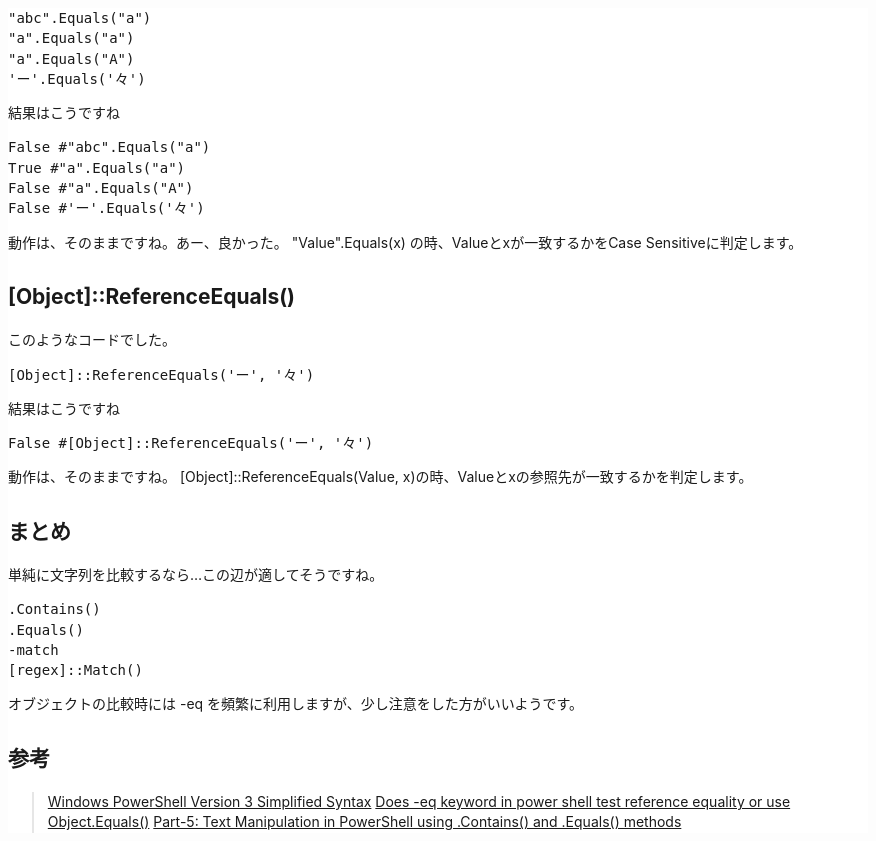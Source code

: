 <pre class="brush: powershell">"abc".Equals("a")
"a".Equals("a")
"a".Equals("A")
'ー'.Equals('々')
</pre>
<p>結果はこうですね</p>
<pre class="brush: powershell">False #"abc".Equals("a")
True #"a".Equals("a")
False #"a".Equals("A")
False #'ー'.Equals('々')
</pre>
<p>動作は、そのままですね。あー、良かった。 "Value".Equals(x) の時、Valueとxが一致するかをCase Sensitiveに判定します。</p>
<h2>[Object]::ReferenceEquals()</h2>
<p>このようなコードでした。</p>
<pre class="brush: powershell">[Object]::ReferenceEquals('ー', '々')
</pre>
<p>結果はこうですね</p>
<pre class="brush: powershell">False #[Object]::ReferenceEquals('ー', '々')
</pre>
<p>動作は、そのままですね。 [Object]::ReferenceEquals(Value, x)の時、Valueとxの参照先が一致するかを判定します。</p>
<h2>まとめ</h2>
<p>単純に文字列を比較するなら…この辺が適してそうですね。</p>
<pre class="brush: powershell">.Contains()
.Equals()
-match
[regex]::Match()
</pre>
<p>オブジェクトの比較時には -eq を頻繁に利用しますが、少し注意をした方がいいようです。</p>
<h2>参考</h2>
<blockquote><a href="http://rkeithhill.wordpress.com/2011/10/19/windows-powershell-version-3-simplified-syntax/" target="_blank">Windows PowerShell Version 3 Simplified Syntax</a> <a href="http://stackoverflow.com/questions/2729620/does-eq-keyword-in-power-shell-test-reference-equality-or-use-object-equals" target="_blank">Does -eq keyword in power shell test reference equality or use Object.Equals()</a> <a href="http://newdelhipowershellusergroup.blogspot.jp/2012/02/part-5-text-manipulation-in-powershell.html" target="_blank">Part-5: Text Manipulation in PowerShell using .Contains() and .Equals() methods</a></blockquote>
